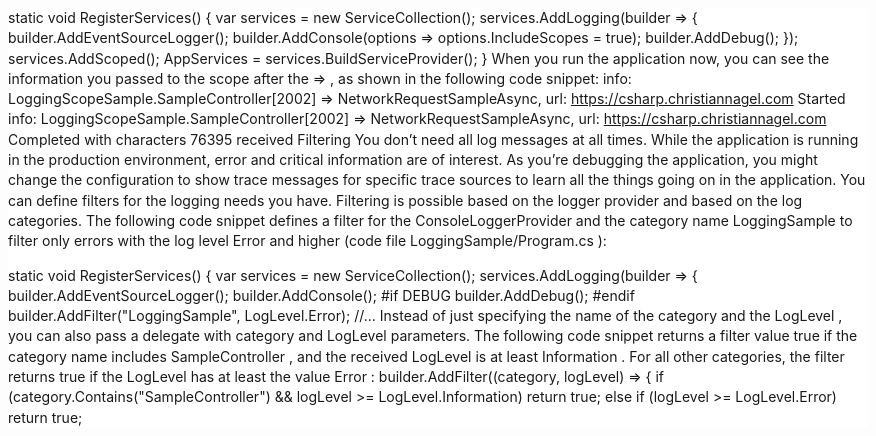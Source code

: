 
static void RegisterServices()
{
var services = new ServiceCollection();
services.AddLogging(builder =>
{
builder.AddEventSourceLogger();
builder.AddConsole(options => options.IncludeScopes =
true);
builder.AddDebug();
});
services.AddScoped<SampleController>();
AppServices = services.BuildServiceProvider();
}
When you run the application now, you can see the information you
passed to the scope after the => , as shown in the following code
snippet:
info: LoggingScopeSample.SampleController[2002]
=> NetworkRequestSampleAsync, url:
https://csharp.christiannagel.com
Started
info: LoggingScopeSample.SampleController[2002]
=> NetworkRequestSampleAsync, url:
https://csharp.christiannagel.com
Completed with characters 76395 received
Filtering
You don’t need all log messages at all times. While the application is
running in the production environment, error and critical information
are of interest. As you’re debugging the application, you might change
the configuration to show trace messages for specific trace sources to
learn all the things going on in the application. You can define filters
for the logging needs you have.
Filtering is possible based on the logger provider and based on the log
categories.
The following code snippet defines a filter for the
ConsoleLoggerProvider and the category name LoggingSample to filter
only errors with the log level Error and higher (code file
LoggingSample/Program.cs ):


static void RegisterServices()
{
var services = new ServiceCollection();
services.AddLogging(builder =>
{
builder.AddEventSourceLogger();
builder.AddConsole();
#if DEBUG
builder.AddDebug();
#endif
builder.AddFilter<ConsoleLoggerProvider>("LoggingSample",
LogLevel.Error);
//...
Instead of just specifying the name of the category and the LogLevel ,
you can also pass a delegate with category and LogLevel parameters.
The following code snippet returns a filter value true if the category
name includes SampleController , and the received LogLevel is at least
Information . For all other categories, the filter returns true if the
LogLevel has at least the value Error :
builder.AddFilter<ConsoleLoggerProvider>((category, logLevel)
=>
{
if (category.Contains("SampleController") &&
logLevel >= LogLevel.Information) return true;
else if (logLevel >= LogLevel.Error) return true;